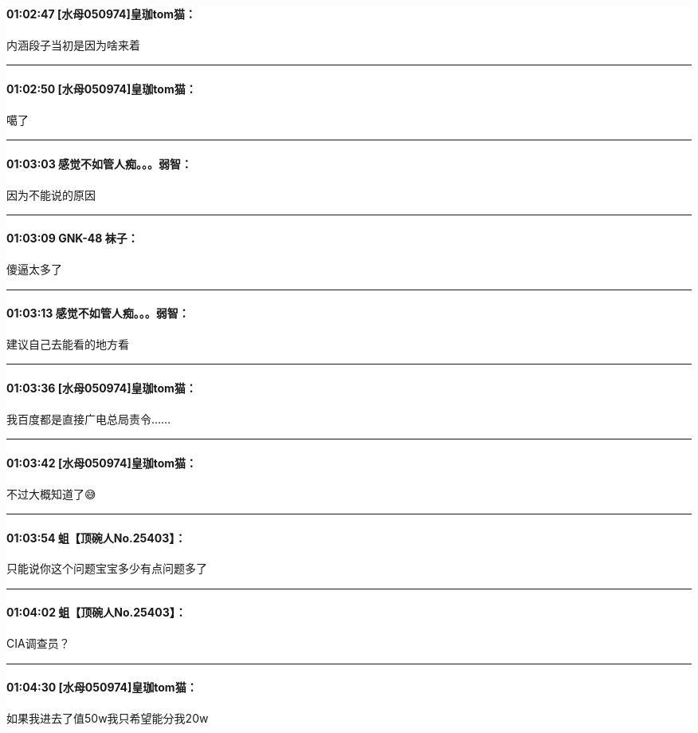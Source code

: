 #### 01:02:47  [水母050974]皇珈tom猫：

内涵段子当初是因为啥来着

*****

#### 01:02:50  [水母050974]皇珈tom猫：

噶了

*****

#### 01:03:03  感觉不如管人痴。。。弱智：

因为不能说的原因

*****

#### 01:03:09  GNK-48 袜子：

傻逼太多了

*****

#### 01:03:13  感觉不如管人痴。。。弱智：

建议自己去能看的地方看

*****

#### 01:03:36  [水母050974]皇珈tom猫：

我百度都是直接广电总局责令……

*****

#### 01:03:42  [水母050974]皇珈tom猫：

不过大概知道了😅

*****

#### 01:03:54  蛆【顶碗人No.25403】：

只能说你这个问题宝宝多少有点问题多了

*****

#### 01:04:02  蛆【顶碗人No.25403】：

CIA调查员？

*****

#### 01:04:30  [水母050974]皇珈tom猫：

如果我进去了值50w我只希望能分我20w

